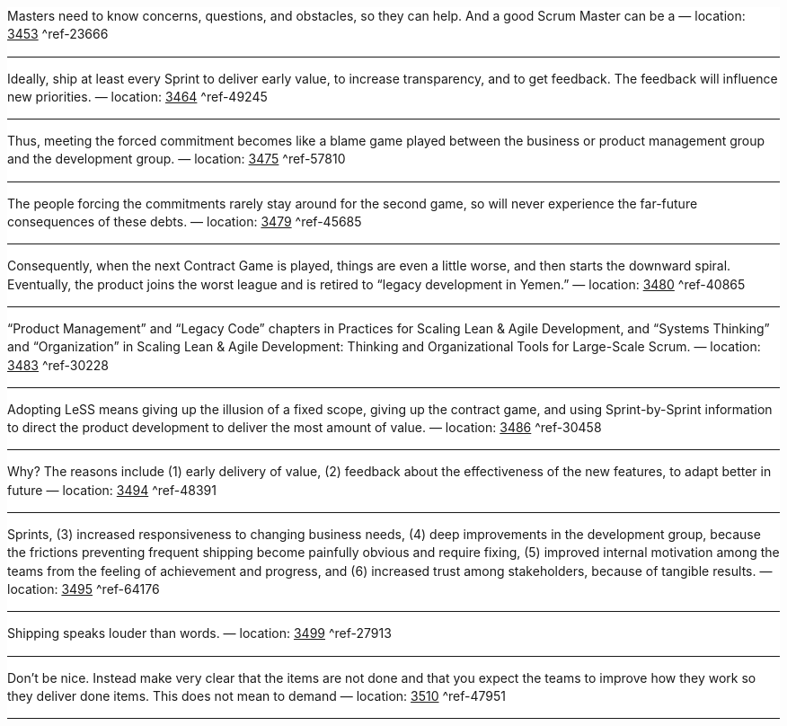 Masters need to know concerns, questions, and obstacles, so they can help. And a good Scrum Master can be a — location: [3453](kindle://book?action=open&asin=B01JP91OR4&location=3453) ^ref-23666

---
Ideally, ship at least every Sprint to deliver early value, to increase transparency, and to get feedback. The feedback will influence new priorities. — location: [3464](kindle://book?action=open&asin=B01JP91OR4&location=3464) ^ref-49245

---
Thus, meeting the forced commitment becomes like a blame game played between the business or product management group and the development group. — location: [3475](kindle://book?action=open&asin=B01JP91OR4&location=3475) ^ref-57810

---
The people forcing the commitments rarely stay around for the second game, so will never experience the far-future consequences of these debts. — location: [3479](kindle://book?action=open&asin=B01JP91OR4&location=3479) ^ref-45685

---
Consequently, when the next Contract Game is played, things are even a little worse, and then starts the downward spiral. Eventually, the product joins the worst league and is retired to “legacy development in Yemen.” — location: [3480](kindle://book?action=open&asin=B01JP91OR4&location=3480) ^ref-40865

---
“Product Management” and “Legacy Code” chapters in Practices for Scaling Lean & Agile Development, and “Systems Thinking” and “Organization” in Scaling Lean & Agile Development: Thinking and Organizational Tools for Large-Scale Scrum. — location: [3483](kindle://book?action=open&asin=B01JP91OR4&location=3483) ^ref-30228

---
Adopting LeSS means giving up the illusion of a fixed scope, giving up the contract game, and using Sprint-by-Sprint information to direct the product development to deliver the most amount of value. — location: [3486](kindle://book?action=open&asin=B01JP91OR4&location=3486) ^ref-30458

---
Why? The reasons include (1) early delivery of value, (2) feedback about the effectiveness of the new features, to adapt better in future — location: [3494](kindle://book?action=open&asin=B01JP91OR4&location=3494) ^ref-48391

---
Sprints, (3) increased responsiveness to changing business needs, (4) deep improvements in the development group, because the frictions preventing frequent shipping become painfully obvious and require fixing, (5) improved internal motivation among the teams from the feeling of achievement and progress, and (6) increased trust among stakeholders, because of tangible results. — location: [3495](kindle://book?action=open&asin=B01JP91OR4&location=3495) ^ref-64176

---
Shipping speaks louder than words. — location: [3499](kindle://book?action=open&asin=B01JP91OR4&location=3499) ^ref-27913

---
Don’t be nice. Instead make very clear that the items are not done and that you expect the teams to improve how they work so they deliver done items. This does not mean to demand — location: [3510](kindle://book?action=open&asin=B01JP91OR4&location=3510) ^ref-47951

---